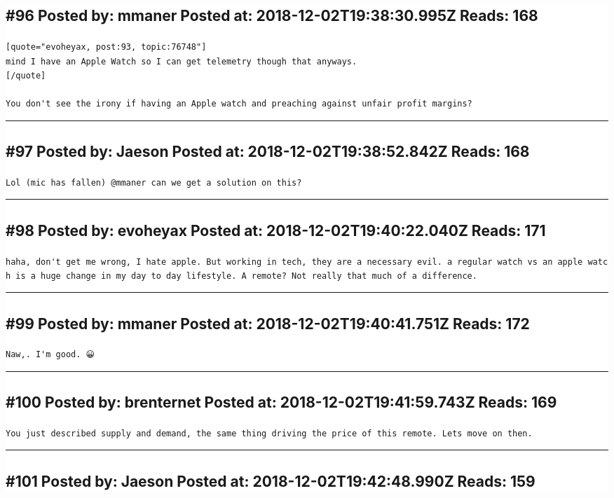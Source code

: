 ## \#96 Posted by: mmaner Posted at: 2018-12-02T19:38:30.995Z Reads: 168

```
[quote="evoheyax, post:93, topic:76748"]
mind I have an Apple Watch so I can get telemetry though that anyways.
[/quote]

You don't see the irony if having an Apple watch and preaching against unfair profit margins?
```

---
## \#97 Posted by: Jaeson Posted at: 2018-12-02T19:38:52.842Z Reads: 168

```
Lol (mic has fallen) @mmaner can we get a solution on this?
```

---
## \#98 Posted by: evoheyax Posted at: 2018-12-02T19:40:22.040Z Reads: 171

```
haha, don't get me wrong, I hate apple. But working in tech, they are a necessary evil. a regular watch vs an apple watch is a huge change in my day to day lifestyle. A remote? Not really that much of a difference.
```

---
## \#99 Posted by: mmaner Posted at: 2018-12-02T19:40:41.751Z Reads: 172

```
Naw,. I'm good. 😀
```

---
## \#100 Posted by: brenternet Posted at: 2018-12-02T19:41:59.743Z Reads: 169

```
You just described supply and demand, the same thing driving the price of this remote. Lets move on then.
```

---
## \#101 Posted by: Jaeson Posted at: 2018-12-02T19:42:48.990Z Reads: 159
